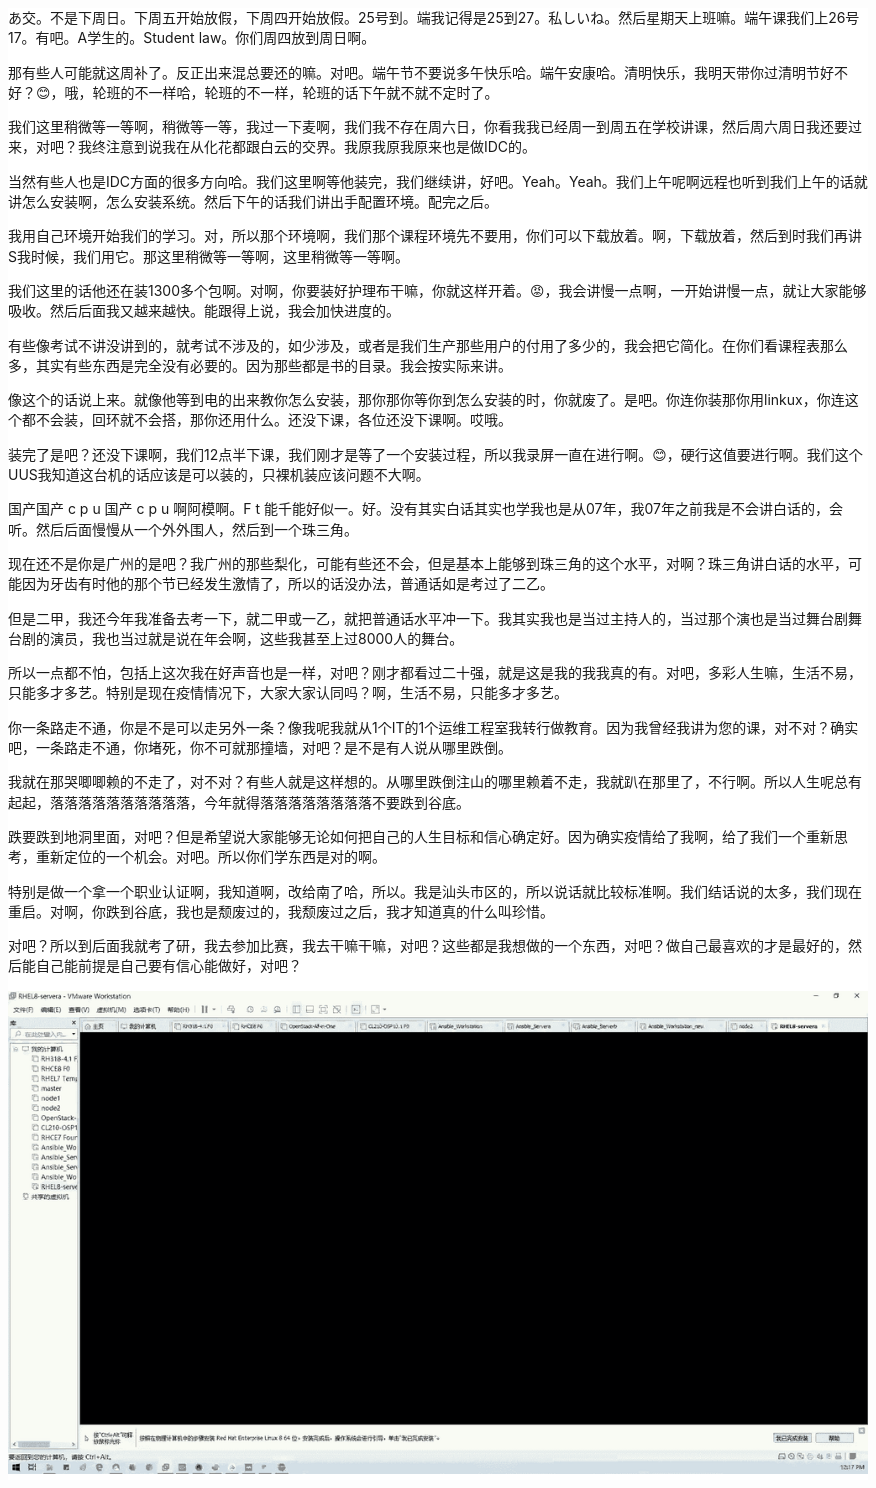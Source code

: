 あ交。不是下周日。下周五开始放假，下周四开始放假。25号到。端我记得是25到27。私しいね。然后星期天上班嘛。端午课我们上26号17。有吧。A学生的。Student law。你们周四放到周日啊。

那有些人可能就这周补了。反正出来混总要还的嘛。对吧。端午节不要说多午快乐哈。端午安康哈。清明快乐，我明天带你过清明节好不好？😊，哦，轮班的不一样哈，轮班的不一样，轮班的话下午就不就不定时了。

我们这里稍微等一等啊，稍微等一等，我过一下麦啊，我们我不存在周六日，你看我我已经周一到周五在学校讲课，然后周六周日我还要过来，对吧？我终注意到说我在从化花都跟白云的交界。我原我原我原来也是做IDC的。

当然有些人也是IDC方面的很多方向哈。我们这里啊等他装完，我们继续讲，好吧。Yeah。Yeah。我们上午呢啊远程也听到我们上午的话就讲怎么安装啊，怎么安装系统。然后下午的话我们讲出手配置环境。配完之后。

我用自己环境开始我们的学习。对，所以那个环境啊，我们那个课程环境先不要用，你们可以下载放着。啊，下载放着，然后到时我们再讲S我时候，我们用它。那这里稍微等一等啊，这里稍微等一等啊。

我们这里的话他还在装1300多个包啊。对啊，你要装好护理布干嘛，你就这样开着。😡，我会讲慢一点啊，一开始讲慢一点，就让大家能够吸收。然后后面我又越来越快。能跟得上说，我会加快进度的。

有些像考试不讲没讲到的，就考试不涉及的，如少涉及，或者是我们生产那些用户的付用了多少的，我会把它简化。在你们看课程表那么多，其实有些东西是完全没有必要的。因为那些都是书的目录。我会按实际来讲。

像这个的话说上来。就像他等到电的出来教你怎么安装，那你那你等你到怎么安装的时，你就废了。是吧。你连你装那你用linkux，你连这个都不会装，回环就不会搭，那你还用什么。还没下课，各位还没下课啊。哎哦。

装完了是吧？还没下课啊，我们12点半下课，我们刚才是等了一个安装过程，所以我录屏一直在进行啊。😊，硬行这值要进行啊。我们这个UUS我知道这台机的话应该是可以装的，只裸机装应该问题不大啊。

国产国产 c p u 国产 c p u 啊阿模啊。F t 能千能好似一。好。没有其实白话其实也学我也是从07年，我07年之前我是不会讲白话的，会听。然后后面慢慢从一个外外围人，然后到一个珠三角。

现在还不是你是广州的是吧？我广州的那些梨化，可能有些还不会，但是基本上能够到珠三角的这个水平，对啊？珠三角讲白话的水平，可能因为牙齿有时他的那个节已经发生激情了，所以的话没办法，普通话如是考过了二乙。

但是二甲，我还今年我准备去考一下，就二甲或一乙，就把普通话水平冲一下。我其实我也是当过主持人的，当过那个演也是当过舞台剧舞台剧的演员，我也当过就是说在年会啊，这些我甚至上过8000人的舞台。

所以一点都不怕，包括上这次我在好声音也是一样，对吧？刚才都看过二十强，就是这是我的我我真的有。对吧，多彩人生嘛，生活不易，只能多才多艺。特别是现在疫情情况下，大家大家认同吗？啊，生活不易，只能多才多艺。

你一条路走不通，你是不是可以走另外一条？像我呢我就从1个IT的1个运维工程室我转行做教育。因为我曾经我讲为您的课，对不对？确实吧，一条路走不通，你堵死，你不可就那撞墙，对吧？是不是有人说从哪里跌倒。

我就在那哭唧唧赖的不走了，对不对？有些人就是这样想的。从哪里跌倒注山的哪里赖着不走，我就趴在那里了，不行啊。所以人生呢总有起起，落落落落落落落落落落，今年就得落落落落落落落落不要跌到谷底。

跌要跌到地洞里面，对吧？但是希望说大家能够无论如何把自己的人生目标和信心确定好。因为确实疫情给了我啊，给了我们一个重新思考，重新定位的一个机会。对吧。所以你们学东西是对的啊。

特别是做一个拿一个职业认证啊，我知道啊，改给南了哈，所以。我是汕头市区的，所以说话就比较标准啊。我们结话说的太多，我们现在重启。对啊，你跌到谷底，我也是颓废过的，我颓废过之后，我才知道真的什么叫珍惜。

对吧？所以到后面我就考了研，我去参加比赛，我去干嘛干嘛，对吧？这些都是我想做的一个东西，对吧？做自己最喜欢的才是最好的，然后能自己能前提是自己要有信心能做好，对吧？



![](img/833093b66c4c45a5fb7bee08ba710d0d_28.png)
